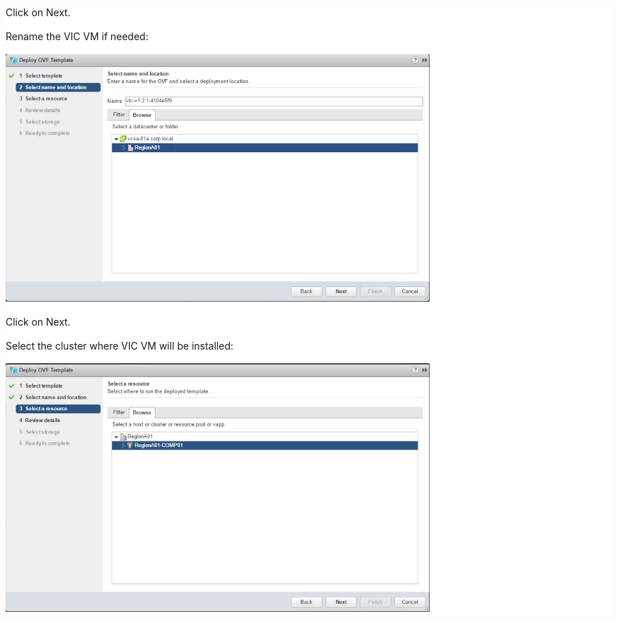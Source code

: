 Click on Next.


Rename the VIC VM if needed:

<img src="images/image7.png" width="70%">
 
Click on Next.

 
Select the cluster where VIC VM will be installed:

<img src="images/image8.png" width="70%">
 